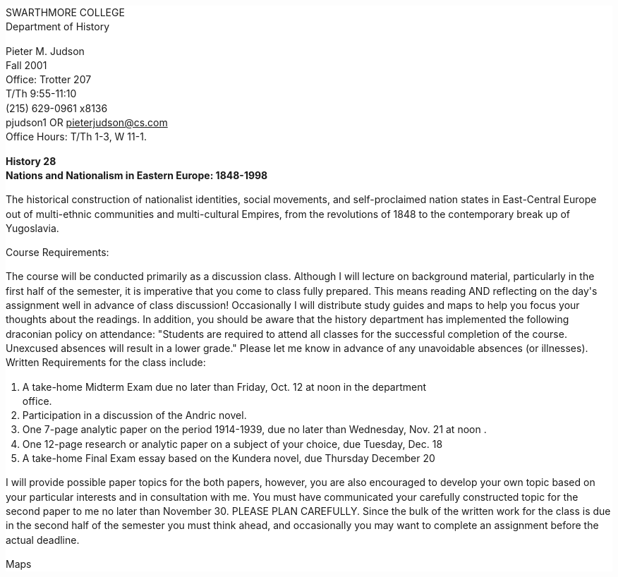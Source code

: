 SWARTHMORE COLLEGE  
Department of History

Pieter M. Judson  
Fall 2001  
Office: Trotter 207  
T/Th 9:55-11:10  
(215) 629-0961 x8136  
pjudson1 OR pieterjudson@cs.com  
Office Hours: T/Th 1-3, W 11-1.

  
**History 28  
Nations and Nationalism in Eastern Europe: 1848-1998**

The historical construction of nationalist identities, social movements, and
self-proclaimed nation states in East-Central Europe out of multi-ethnic
communities and multi-cultural Empires, from the revolutions of 1848 to the
contemporary break up of Yugoslavia.

Course Requirements:

The course will be conducted primarily as a discussion class. Although I will
lecture on background material, particularly in the first half of the
semester, it is imperative that you come to class fully prepared. This means
reading AND reflecting on the day's assignment well in advance of class
discussion! Occasionally I will distribute study guides and maps to help you
focus your thoughts about the readings. In addition, you should be aware that
the history department has implemented the following draconian policy on
attendance: "Students are required to attend all classes for the successful
completion of the course. Unexcused absences will result in a lower grade."
Please let me know in advance of any unavoidable absences (or illnesses).
Written Requirements for the class include:

1) A take-home Midterm Exam due no later than Friday, Oct. 12 at noon in the
department  
office.  
2) Participation in a discussion of the Andric novel.  
2) One 7-page analytic paper on the period 1914-1939, due no later than
Wednesday, Nov. 21 at noon .  
3) One 12-page research or analytic paper on a subject of your choice, due
Tuesday, Dec. 18  
4) A take-home Final Exam essay based on the Kundera novel, due Thursday
December 20

I will provide possible paper topics for the both papers, however, you are
also encouraged to develop your own topic based on your particular interests
and in consultation with me. You must have communicated your carefully
constructed topic for the second paper to me no later than November 30. PLEASE
PLAN CAREFULLY. Since the bulk of the written work for the class is due in the
second half of the semester you must think ahead, and occasionally you may
want to complete an assignment before the actual deadline.

  
Maps
